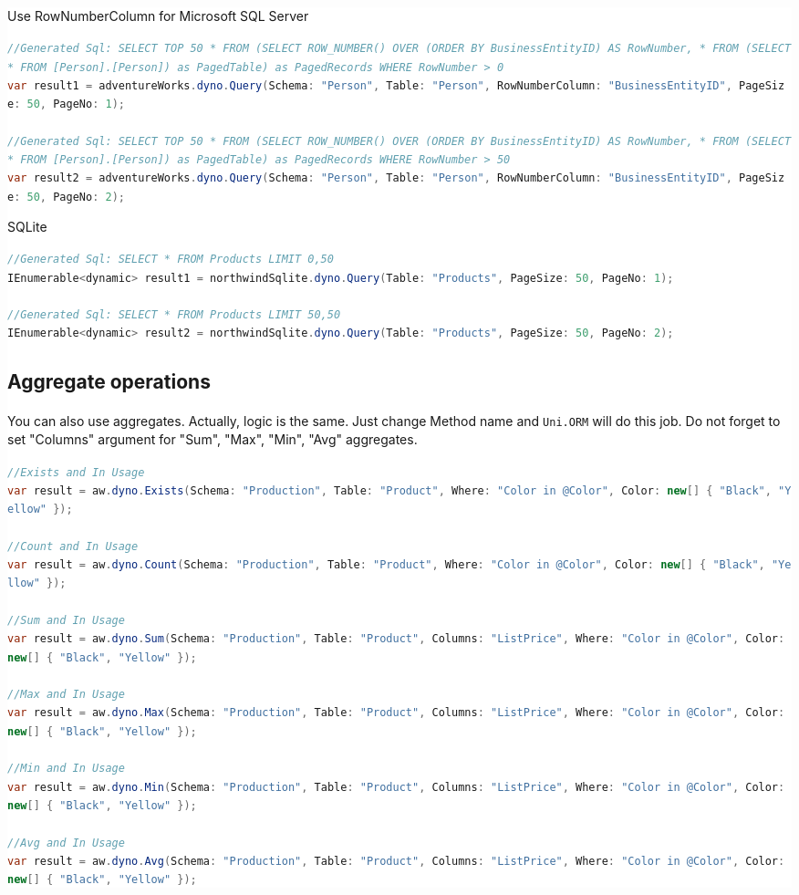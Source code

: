 Use RowNumberColumn for Microsoft SQL Server
```csharp
//Generated Sql: SELECT TOP 50 * FROM (SELECT ROW_NUMBER() OVER (ORDER BY BusinessEntityID) AS RowNumber, * FROM (SELECT * FROM [Person].[Person]) as PagedTable) as PagedRecords WHERE RowNumber > 0
var result1 = adventureWorks.dyno.Query(Schema: "Person", Table: "Person", RowNumberColumn: "BusinessEntityID", PageSize: 50, PageNo: 1);

//Generated Sql: SELECT TOP 50 * FROM (SELECT ROW_NUMBER() OVER (ORDER BY BusinessEntityID) AS RowNumber, * FROM (SELECT * FROM [Person].[Person]) as PagedTable) as PagedRecords WHERE RowNumber > 50
var result2 = adventureWorks.dyno.Query(Schema: "Person", Table: "Person", RowNumberColumn: "BusinessEntityID", PageSize: 50, PageNo: 2);
```

SQLite
```csharp
//Generated Sql: SELECT * FROM Products LIMIT 0,50
IEnumerable<dynamic> result1 = northwindSqlite.dyno.Query(Table: "Products", PageSize: 50, PageNo: 1);

//Generated Sql: SELECT * FROM Products LIMIT 50,50
IEnumerable<dynamic> result2 = northwindSqlite.dyno.Query(Table: "Products", PageSize: 50, PageNo: 2);
```

## Aggregate operations
You can also use aggregates. Actually, logic is the same. Just change Method name and `Uni.ORM` will do this job.
Do not forget to set "Columns" argument for "Sum", "Max", "Min", "Avg" aggregates.
```csharp
//Exists and In Usage
var result = aw.dyno.Exists(Schema: "Production", Table: "Product", Where: "Color in @Color", Color: new[] { "Black", "Yellow" });

//Count and In Usage
var result = aw.dyno.Count(Schema: "Production", Table: "Product", Where: "Color in @Color", Color: new[] { "Black", "Yellow" });

//Sum and In Usage
var result = aw.dyno.Sum(Schema: "Production", Table: "Product", Columns: "ListPrice", Where: "Color in @Color", Color: new[] { "Black", "Yellow" });

//Max and In Usage
var result = aw.dyno.Max(Schema: "Production", Table: "Product", Columns: "ListPrice", Where: "Color in @Color", Color: new[] { "Black", "Yellow" });

//Min and In Usage
var result = aw.dyno.Min(Schema: "Production", Table: "Product", Columns: "ListPrice", Where: "Color in @Color", Color: new[] { "Black", "Yellow" });

//Avg and In Usage
var result = aw.dyno.Avg(Schema: "Production", Table: "Product", Columns: "ListPrice", Where: "Color in @Color", Color: new[] { "Black", "Yellow" });
```
